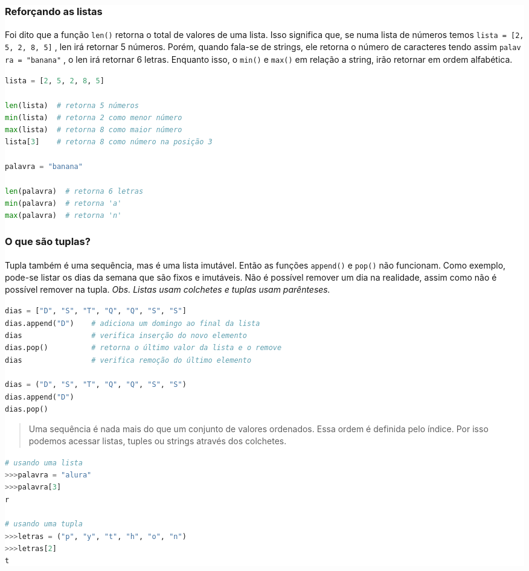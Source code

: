 ### **Reforçando as listas**

Foi dito que a função `len()` retorna o total de valores de uma lista. Isso significa que, se numa lista de números temos `lista = [2, 5, 2, 8, 5]` , len irá retornar 5 números. Porém, quando fala-se de strings, ele retorna o número de caracteres tendo assim `palavra = "banana"` , o len irá retornar 6 letras. Enquanto isso, o `min()` e `max()` em relação a string, irão retornar em ordem alfabética.

```py
lista = [2, 5, 2, 8, 5]

len(lista)  # retorna 5 números
min(lista)  # retorna 2 como menor número
max(lista)  # retorna 8 como maior número
lista[3]    # retorna 8 como número na posição 3

palavra = "banana"

len(palavra)  # retorna 6 letras
min(palavra)  # retorna 'a'
max(palavra)  # retorna 'n'
```

### **O que são tuplas?**

Tupla também é uma sequência, mas é uma lista imutável. Então as funções `append()` e `pop()` não funcionam. Como exemplo, pode-se listar os dias da semana que são fixos e imutáveis. Não é possível remover um dia na realidade, assim como não é possível remover na tupla. *Obs. Listas usam colchetes e tuplas usam parênteses.*

```py
dias = ["D", "S", "T", "Q", "Q", "S", "S"]
dias.append("D")    # adiciona um domingo ao final da lista
dias                # verifica inserção do novo elemento
dias.pop()          # retorna o último valor da lista e o remove
dias                # verifica remoção do último elemento

dias = ("D", "S", "T", "Q", "Q", "S", "S")
dias.append("D")
dias.pop()
```

> Uma sequência é nada mais do que um conjunto de valores ordenados. Essa ordem é definida pelo índice. Por isso podemos acessar listas, tuples ou strings através dos colchetes.

```py
# usando uma lista
>>>palavra = "alura"
>>>palavra[3] 
r

# usando uma tupla
>>>letras = ("p", "y", "t", "h", "o", "n")
>>>letras[2] 
t
```
